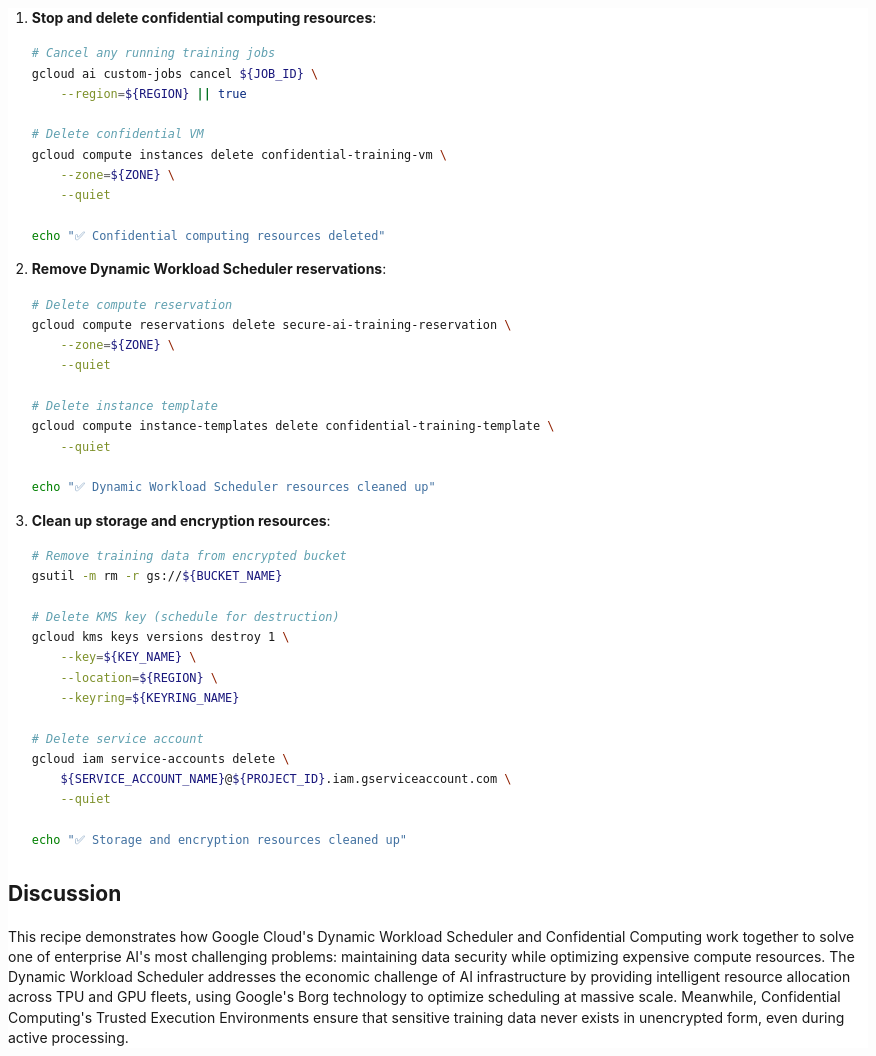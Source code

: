 1. **Stop and delete confidential computing resources**:

   ```bash
   # Cancel any running training jobs
   gcloud ai custom-jobs cancel ${JOB_ID} \
       --region=${REGION} || true
   
   # Delete confidential VM
   gcloud compute instances delete confidential-training-vm \
       --zone=${ZONE} \
       --quiet
   
   echo "✅ Confidential computing resources deleted"
   ```

2. **Remove Dynamic Workload Scheduler reservations**:

   ```bash
   # Delete compute reservation
   gcloud compute reservations delete secure-ai-training-reservation \
       --zone=${ZONE} \
       --quiet
   
   # Delete instance template
   gcloud compute instance-templates delete confidential-training-template \
       --quiet
   
   echo "✅ Dynamic Workload Scheduler resources cleaned up"
   ```

3. **Clean up storage and encryption resources**:

   ```bash
   # Remove training data from encrypted bucket
   gsutil -m rm -r gs://${BUCKET_NAME}
   
   # Delete KMS key (schedule for destruction)
   gcloud kms keys versions destroy 1 \
       --key=${KEY_NAME} \
       --location=${REGION} \
       --keyring=${KEYRING_NAME}
   
   # Delete service account
   gcloud iam service-accounts delete \
       ${SERVICE_ACCOUNT_NAME}@${PROJECT_ID}.iam.gserviceaccount.com \
       --quiet
   
   echo "✅ Storage and encryption resources cleaned up"
   ```

## Discussion

This recipe demonstrates how Google Cloud's Dynamic Workload Scheduler and Confidential Computing work together to solve one of enterprise AI's most challenging problems: maintaining data security while optimizing expensive compute resources. The Dynamic Workload Scheduler addresses the economic challenge of AI infrastructure by providing intelligent resource allocation across TPU and GPU fleets, using Google's Borg technology to optimize scheduling at massive scale. Meanwhile, Confidential Computing's Trusted Execution Environments ensure that sensitive training data never exists in unencrypted form, even during active processing.

